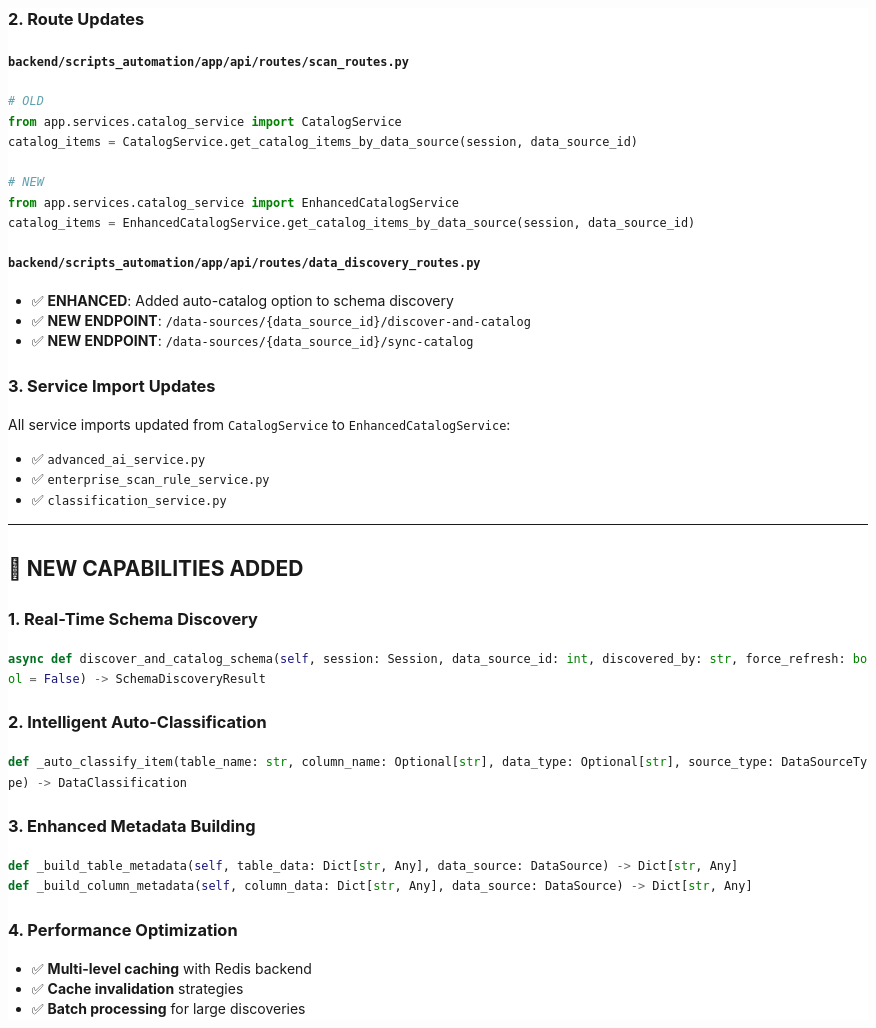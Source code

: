 ### **2. Route Updates**

#### **`backend/scripts_automation/app/api/routes/scan_routes.py`**
```python
# OLD
from app.services.catalog_service import CatalogService
catalog_items = CatalogService.get_catalog_items_by_data_source(session, data_source_id)

# NEW
from app.services.catalog_service import EnhancedCatalogService
catalog_items = EnhancedCatalogService.get_catalog_items_by_data_source(session, data_source_id)
```

#### **`backend/scripts_automation/app/api/routes/data_discovery_routes.py`**
- ✅ **ENHANCED**: Added auto-catalog option to schema discovery
- ✅ **NEW ENDPOINT**: `/data-sources/{data_source_id}/discover-and-catalog`
- ✅ **NEW ENDPOINT**: `/data-sources/{data_source_id}/sync-catalog`

### **3. Service Import Updates**

All service imports updated from `CatalogService` to `EnhancedCatalogService`:
- ✅ `advanced_ai_service.py`
- ✅ `enterprise_scan_rule_service.py`
- ✅ `classification_service.py`

---

## 🚀 **NEW CAPABILITIES ADDED**

### **1. Real-Time Schema Discovery**
```python
async def discover_and_catalog_schema(self, session: Session, data_source_id: int, discovered_by: str, force_refresh: bool = False) -> SchemaDiscoveryResult
```

### **2. Intelligent Auto-Classification**
```python
def _auto_classify_item(table_name: str, column_name: Optional[str], data_type: Optional[str], source_type: DataSourceType) -> DataClassification
```

### **3. Enhanced Metadata Building**
```python
def _build_table_metadata(self, table_data: Dict[str, Any], data_source: DataSource) -> Dict[str, Any]
def _build_column_metadata(self, column_data: Dict[str, Any], data_source: DataSource) -> Dict[str, Any]
```

### **4. Performance Optimization**
- ✅ **Multi-level caching** with Redis backend
- ✅ **Cache invalidation** strategies
- ✅ **Batch processing** for large discoveries
